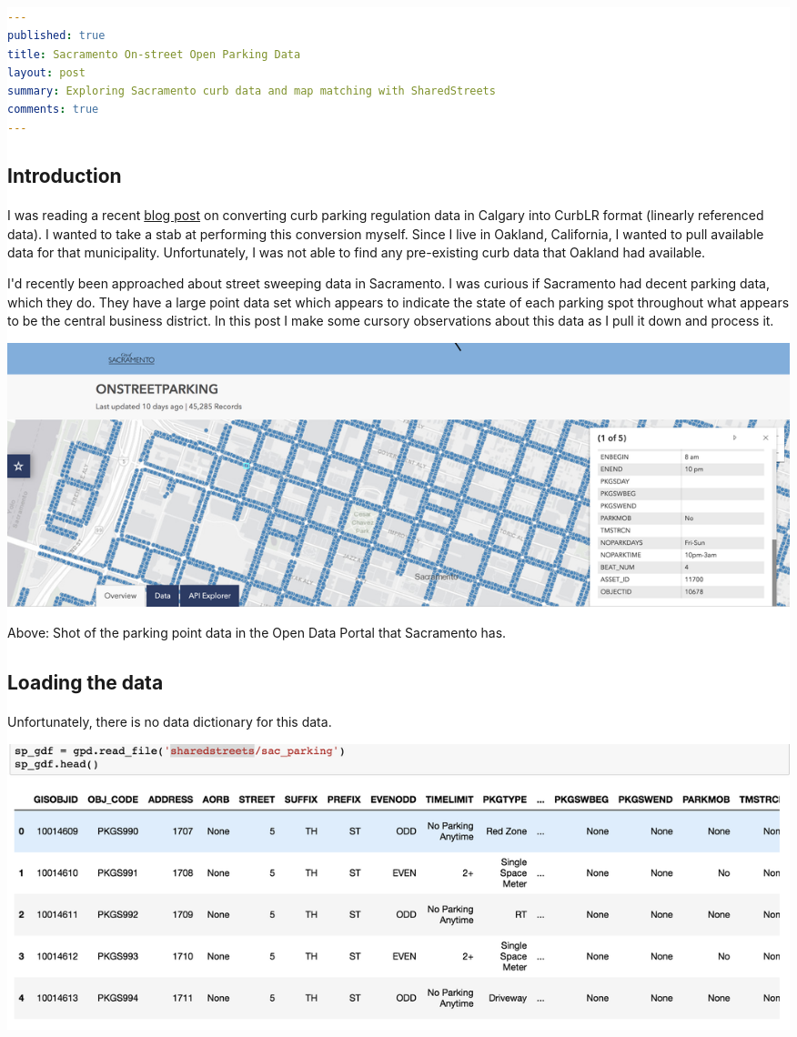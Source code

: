 ```yaml
---
published: true
title: Sacramento On-street Open Parking Data
layout: post
summary: Exploring Sacramento curb data and map matching with SharedStreets
comments: true
---
```


## Introduction

I was reading a recent [blog post](https://saadiqm.com/2019/06/21/mapping-curb-rules.html) on converting curb parking regulation data in Calgary into CurbLR format (linearly referenced data). I wanted to take a stab at performing this conversion myself. Since I live in Oakland, California, I wanted to pull available data for that municipality. Unfortunately, I was not able to find any pre-existing curb data that Oakland had available.

I'd recently been approached about street sweeping data in Sacramento. I was curious if Sacramento had decent parking data, which they do. They have a large point data set which appears to indicate the state of each parking spot throughout what appears to be the central business district. In this post I make some cursory observations about this data as I pull it down and process it.

![opendataportal](https://raw.githubusercontent.com/kuanb/kuanb.github.io/master/images/_posts/sacramento_parking/opendataportal.png)

Above: Shot of the parking point data in the Open Data Portal that Sacramento has.

## Loading the data

Unfortunately, there is no data dictionary for this data.

![pdhead](https://raw.githubusercontent.com/kuanb/kuanb.github.io/master/images/_posts/sacramento_parking/pdhead.png)

